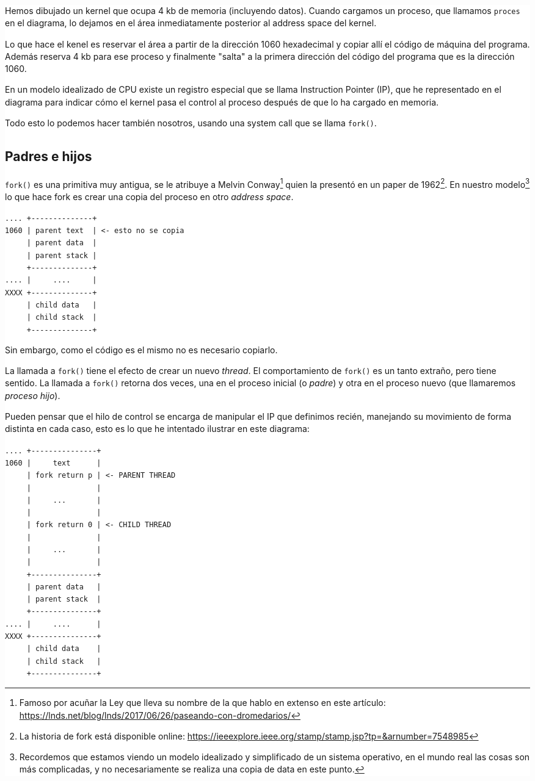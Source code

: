 Hemos dibujado un kernel que ocupa 4 kb de memoria (incluyendo datos). Cuando cargamos un proceso, que llamamos `proces` en el diagrama, lo dejamos en el área inmediatamente posterior al address space del kernel. 

Lo que hace el kenel es reservar el área a partir de la dirección 1060 hexadecimal y copiar allí el código de máquina del programa. Además reserva 4 kb para ese proceso y finalmente "salta" a la primera dirección del código del programa que es la dirección 1060. 

En un modelo idealizado de CPU existe un registro especial que se llama Instruction Pointer (IP), que he representado en el diagrama para indicar cómo el kernel pasa el control al proceso después de que lo ha cargado en memoria. 

Todo esto lo podemos hacer también nosotros, usando una system call que se llama `fork()`.

## Padres e hijos

`fork()` es una primitiva muy antigua, se le atribuye a Melvin Conway[^1] quien la presentó en un paper de 1962[^2]. En nuestro modelo[^3] lo que hace fork es crear una copia del proceso en otro _address space_.


```
.... +--------------+
1060 | parent text  | <- esto no se copia
     | parent data  |
     | parent stack |
     +--------------+
.... |     ....     |
XXXX +--------------+
     | child data   |
     | child stack  |
     +--------------+
```

Sin embargo, como el código es el mismo no es necesario copiarlo. 

La llamada a `fork()` tiene el efecto de crear un nuevo _thread_. El comportamiento de `fork()` es un tanto extraño, pero  tiene sentido. La llamada a `fork()` retorna dos veces, una en el proceso inicial (o *padre*) y otra en el proceso nuevo (que llamaremos *proceso hijo*).

Pueden pensar que el hilo de control se encarga de manipular el IP que definimos recién, manejando su movimiento de forma distinta en cada caso, esto es lo que he intentado ilustrar en este diagrama:

```
.... +---------------+
1060 |     text      |   
     | fork return p | <- PARENT THREAD
     |               |
     |     ...       |
     |               |
     | fork return 0 | <- CHILD THREAD
     |               |
     |     ...       |
     |               |
     +---------------+
     | parent data   |
     | parent stack  |
     +---------------+
.... |     ....      |
XXXX +---------------+
     | child data    |
     | child stack   |
     +---------------+
```


[^1]: Famoso por acuñar la Ley que lleva su nombre de la que hablo en extenso en este artículo: https://lnds.net/blog/lnds/2017/06/26/paseando-con-dromedarios/
[^2]: La historia de fork está disponible online: https://ieeexplore.ieee.org/stamp/stamp.jsp?tp=&arnumber=7548985
[^3]: Recordemos que estamos viendo un modelo idealizado y simplificado de un sistema operativo, en el mundo real las cosas son más complicadas, y no necesariamente se realiza una copia de data en este punto.
[^4]: Puedes probar no usar la macro `WEXITSTATUS()`. En MacOs por ejemplo, el valor retornado queda almacenado en los bits más significativos y eso da resultados confusos. Esta macro es parte del estándar POSIX que revisaremos más adelante.
[^5]: POSIX es el acrónimo para Portable Operating System Interface. La X final hace referencia a Unix/ Este nombre fue propuesto por Richard Stallman cuando la IEEE propuso un estándar para las llamadas a sistemas que deberían proveer los sistemas operativos que adhirieran a estes estándar. De este modo se buscaba facilitar la portabilidad de programas entre sistemas. El sitio web oficial de este estándar es: https://pubs.opengroup.org/onlinepubs/9699919799/. Sobre los file descriptors puedes leer esta entrada en WikiPedia: https://es.wikipedia.org/wiki/Descriptor_de_archivo.
[^6]: Para más detalles puedes investigar las funciones `open()` y `chmod()`. En cualquier sistema operativo basado en unix esto se logra ejecutando: `man 2 open` y `man 2 chmod` en la shell.